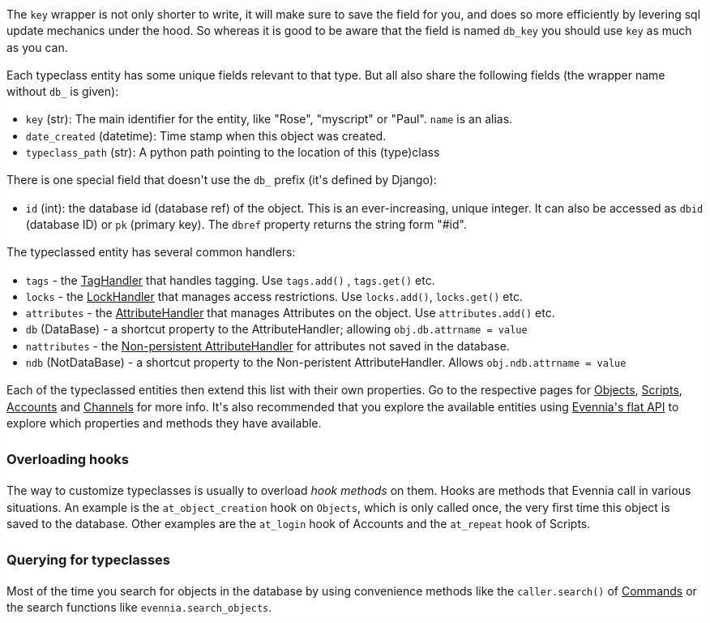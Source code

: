 The `key` wrapper is not only shorter to write, it will make sure to save the field for you, and
does so more efficiently by levering sql update mechanics under the hood. So whereas it is good to
be aware that the field is named `db_key` you should use `key` as much as you can.

Each typeclass entity has some unique fields relevant to that type.  But all also share the
following fields (the wrapper name without `db_` is given):

 - `key` (str): The main identifier for the entity, like "Rose", "myscript" or "Paul". `name` is an
alias.
 - `date_created` (datetime): Time stamp when this object was created.
 - `typeclass_path` (str): A python path pointing to the location of this (type)class

There is one special field that doesn't use the `db_` prefix (it's defined by Django):

 - `id` (int): the database id (database ref) of the object. This is an ever-increasing, unique
integer. It can also be accessed as `dbid` (database ID) or `pk` (primary key). The `dbref` property
returns the string form "#id".

The typeclassed entity has several common handlers:

 - `tags` - the [TagHandler](./Tags.md) that handles tagging. Use `tags.add()` , `tags.get()` etc.
 - `locks` - the [LockHandler](./Locks.md) that manages access restrictions. Use `locks.add()`,
`locks.get()` etc.
 - `attributes` - the [AttributeHandler](./Attributes.md) that manages Attributes on the object. Use
`attributes.add()`
etc.
 - `db` (DataBase) - a shortcut property to the AttributeHandler; allowing `obj.db.attrname = value`
 - `nattributes` - the [Non-persistent AttributeHandler](./Attributes.md) for attributes not saved in the
database.
 - `ndb` (NotDataBase) - a shortcut property to the Non-peristent AttributeHandler. Allows
`obj.ndb.attrname = value`


Each of the typeclassed entities then extend this list with their own properties. Go to the
respective pages for [Objects](./Objects.md), [Scripts](./Scripts.md), [Accounts](./Accounts.md) and
[Channels](./Communications.md) for more info. It's also recommended that you explore the available
entities using [Evennia's flat API](./Evennia-API.md) to explore which properties and methods they have
available.

### Overloading hooks

The way to customize typeclasses is usually to overload *hook methods* on them. Hooks are methods
that Evennia call in various situations. An example is the `at_object_creation` hook on `Objects`,
which is only called once, the very first time this object is saved to the database.  Other examples
are the `at_login` hook of Accounts and the `at_repeat` hook of Scripts.

### Querying for typeclasses

Most of the time you search for objects in the database by using convenience methods like the
`caller.search()` of [Commands](./Commands.md) or the search functions like `evennia.search_objects`.
